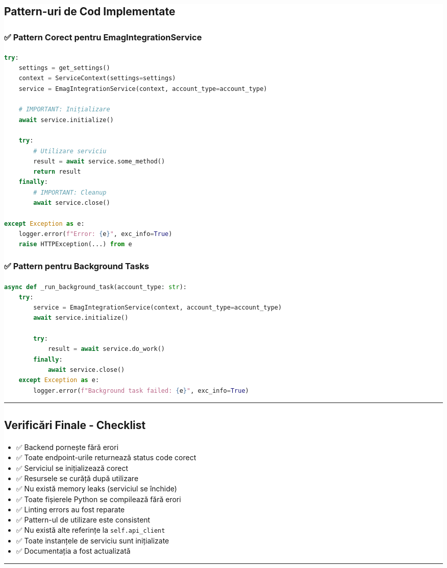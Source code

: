 
## Pattern-uri de Cod Implementate

### ✅ Pattern Corect pentru EmagIntegrationService

```python
try:
    settings = get_settings()
    context = ServiceContext(settings=settings)
    service = EmagIntegrationService(context, account_type=account_type)
    
    # IMPORTANT: Inițializare
    await service.initialize()
    
    try:
        # Utilizare serviciu
        result = await service.some_method()
        return result
    finally:
        # IMPORTANT: Cleanup
        await service.close()
        
except Exception as e:
    logger.error(f"Error: {e}", exc_info=True)
    raise HTTPException(...) from e
```

### ✅ Pattern pentru Background Tasks

```python
async def _run_background_task(account_type: str):
    try:
        service = EmagIntegrationService(context, account_type=account_type)
        await service.initialize()
        
        try:
            result = await service.do_work()
        finally:
            await service.close()
    except Exception as e:
        logger.error(f"Background task failed: {e}", exc_info=True)
```

---

## Verificări Finale - Checklist

- ✅ Backend pornește fără erori
- ✅ Toate endpoint-urile returnează status code corect
- ✅ Serviciul se inițializează corect
- ✅ Resursele se curăță după utilizare
- ✅ Nu există memory leaks (serviciul se închide)
- ✅ Toate fișierele Python se compilează fără erori
- ✅ Linting errors au fost reparate
- ✅ Pattern-ul de utilizare este consistent
- ✅ Nu există alte referințe la `self.api_client`
- ✅ Toate instanțele de serviciu sunt inițializate
- ✅ Documentația a fost actualizată

---